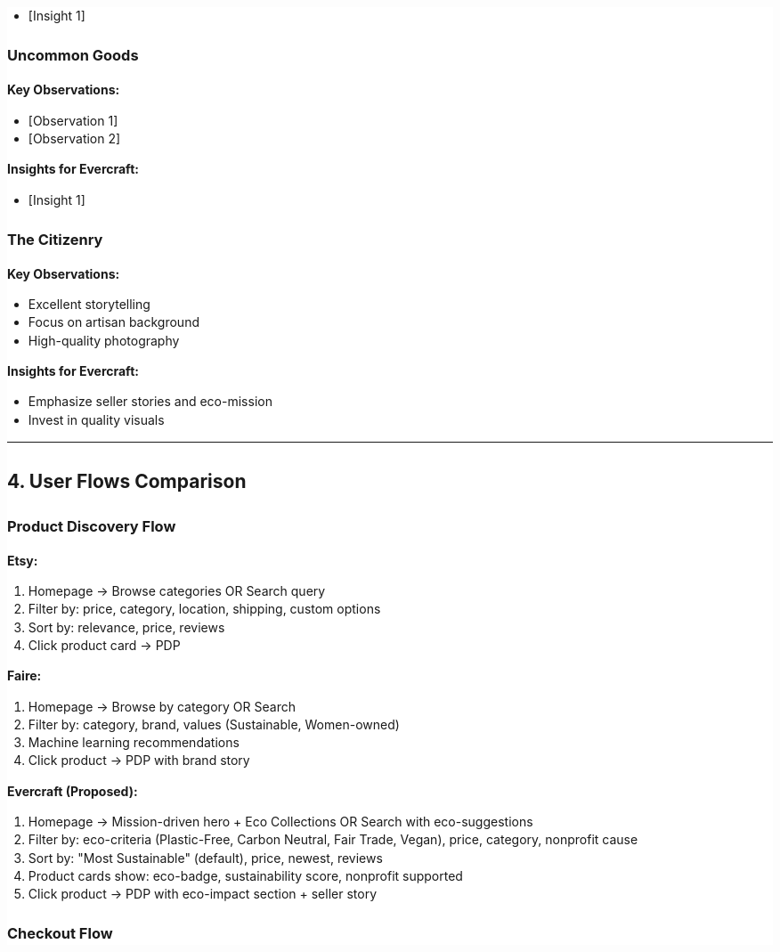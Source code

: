 - [Insight 1]

### Uncommon Goods

**Key Observations:**

- [Observation 1]
- [Observation 2]

**Insights for Evercraft:**

- [Insight 1]

### The Citizenry

**Key Observations:**

- Excellent storytelling
- Focus on artisan background
- High-quality photography

**Insights for Evercraft:**

- Emphasize seller stories and eco-mission
- Invest in quality visuals

---

## 4. User Flows Comparison

### Product Discovery Flow

**Etsy:**

1. Homepage → Browse categories OR Search query
2. Filter by: price, category, location, shipping, custom options
3. Sort by: relevance, price, reviews
4. Click product card → PDP

**Faire:**

1. Homepage → Browse by category OR Search
2. Filter by: category, brand, values (Sustainable, Women-owned)
3. Machine learning recommendations
4. Click product → PDP with brand story

**Evercraft (Proposed):**

1. Homepage → Mission-driven hero + Eco Collections OR Search with eco-suggestions
2. Filter by: eco-criteria (Plastic-Free, Carbon Neutral, Fair Trade, Vegan), price, category, nonprofit cause
3. Sort by: "Most Sustainable" (default), price, newest, reviews
4. Product cards show: eco-badge, sustainability score, nonprofit supported
5. Click product → PDP with eco-impact section + seller story

### Checkout Flow
